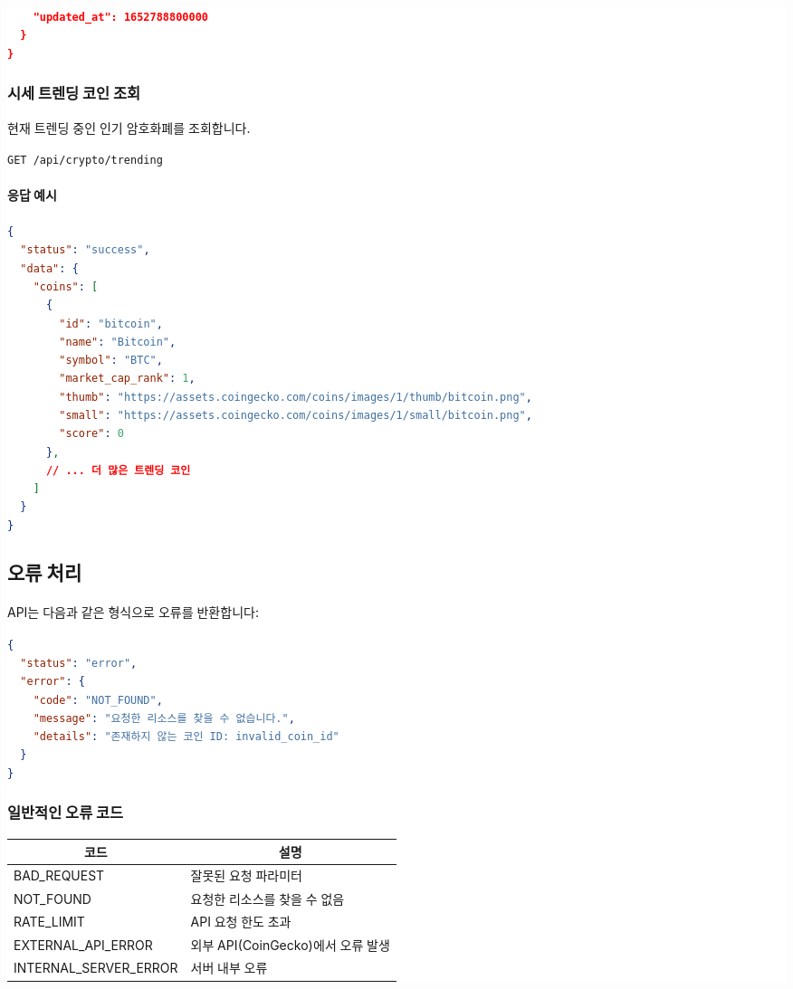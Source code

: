 ```json
    "updated_at": 1652788800000
  }
}
```

### 시세 트렌딩 코인 조회

현재 트렌딩 중인 인기 암호화폐를 조회합니다.

```
GET /api/crypto/trending
```

#### 응답 예시

```json
{
  "status": "success",
  "data": {
    "coins": [
      {
        "id": "bitcoin",
        "name": "Bitcoin",
        "symbol": "BTC",
        "market_cap_rank": 1,
        "thumb": "https://assets.coingecko.com/coins/images/1/thumb/bitcoin.png",
        "small": "https://assets.coingecko.com/coins/images/1/small/bitcoin.png",
        "score": 0
      },
      // ... 더 많은 트렌딩 코인
    ]
  }
}
```

## 오류 처리

API는 다음과 같은 형식으로 오류를 반환합니다:

```json
{
  "status": "error",
  "error": {
    "code": "NOT_FOUND",
    "message": "요청한 리소스를 찾을 수 없습니다.",
    "details": "존재하지 않는 코인 ID: invalid_coin_id"
  }
}
```

### 일반적인 오류 코드

| 코드 | 설명 |
|------|------|
| BAD_REQUEST | 잘못된 요청 파라미터 |
| NOT_FOUND | 요청한 리소스를 찾을 수 없음 |
| RATE_LIMIT | API 요청 한도 초과 |
| EXTERNAL_API_ERROR | 외부 API(CoinGecko)에서 오류 발생 |
| INTERNAL_SERVER_ERROR | 서버 내부 오류 |

